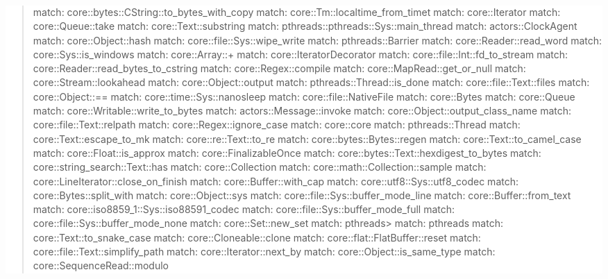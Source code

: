 > match: core::bytes::CString::to_bytes_with_copy
> match: core::Tm::localtime_from_timet
> match: core::Iterator
> match: core::Queue::take
> match: core::Text::substring
> match: pthreads::pthreads::Sys::main_thread
> match: actors::ClockAgent
> match: core::Object::hash
> match: core::file::Sys::wipe_write
> match: pthreads::Barrier
> match: core::Reader::read_word
> match: core::Sys::is_windows
> match: core::Array::+
> match: core::IteratorDecorator
> match: core::file::Int::fd_to_stream
> match: core::Reader::read_bytes_to_cstring
> match: core::Regex::compile
> match: core::MapRead::get_or_null
> match: core::Stream::lookahead
> match: core::Object::output
> match: pthreads::Thread::is_done
> match: core::file::Text::files
> match: core::Object::==
> match: core::time::Sys::nanosleep
> match: core::file::NativeFile
> match: core::Bytes
> match: core::Queue
> match: core::Writable::write_to_bytes
> match: actors::Message::invoke
> match: core::Object::output_class_name
> match: core::file::Text::relpath
> match: core::Regex::ignore_case
> match: core::core
> match: pthreads::Thread
> match: core::Text::escape_to_mk
> match: core::re::Text::to_re
> match: core::bytes::Bytes::regen
> match: core::Text::to_camel_case
> match: core::Float::is_approx
> match: core::FinalizableOnce
> match: core::bytes::Text::hexdigest_to_bytes
> match: core::string_search::Text::has
> match: core::Collection
> match: core::math::Collection::sample
> match: core::LineIterator::close_on_finish
> match: core::Buffer::with_cap
> match: core::utf8::Sys::utf8_codec
> match: core::Bytes::split_with
> match: core::Object::sys
> match: core::file::Sys::buffer_mode_line
> match: core::Buffer::from_text
> match: core::iso8859_1::Sys::iso88591_codec
> match: core::file::Sys::buffer_mode_full
> match: core::file::Sys::buffer_mode_none
> match: core::Set::new_set
> match: pthreads>
> match: pthreads
> match: core::Text::to_snake_case
> match: core::Cloneable::clone
> match: core::flat::FlatBuffer::reset
> match: core::file::Text::simplify_path
> match: core::Iterator::next_by
> match: core::Object::is_same_type
> match: core::SequenceRead::modulo
